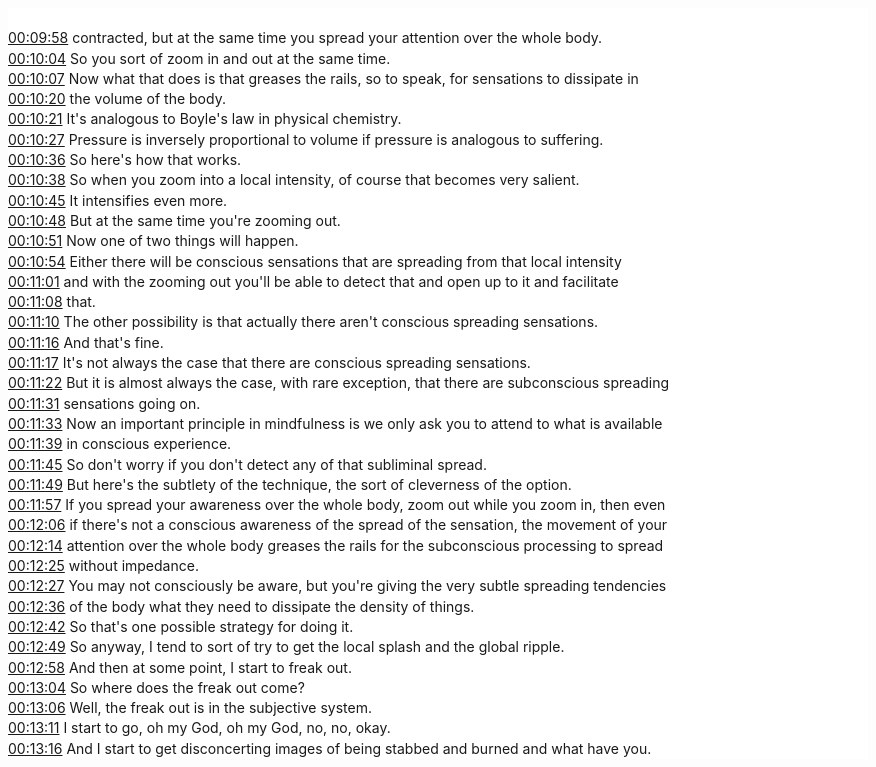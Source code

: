 <br>[00:09:58](https://www.youtube.com/watch?v=gYSSf71Vo7w&t=598)   contracted, but at the same time you spread your attention over the whole body. 
<br>[00:10:04](https://www.youtube.com/watch?v=gYSSf71Vo7w&t=604)   So you sort of zoom in and out at the same time. 
<br>[00:10:07](https://www.youtube.com/watch?v=gYSSf71Vo7w&t=607)   Now what that does is that greases the rails, so to speak, for sensations to dissipate in 
<br>[00:10:20](https://www.youtube.com/watch?v=gYSSf71Vo7w&t=620)   the volume of the body. 
<br>[00:10:21](https://www.youtube.com/watch?v=gYSSf71Vo7w&t=621)   It's analogous to Boyle's law in physical chemistry. 
<br>[00:10:27](https://www.youtube.com/watch?v=gYSSf71Vo7w&t=627)   Pressure is inversely proportional to volume if pressure is analogous to suffering. 
<br>[00:10:36](https://www.youtube.com/watch?v=gYSSf71Vo7w&t=636)   So here's how that works. 
<br>[00:10:38](https://www.youtube.com/watch?v=gYSSf71Vo7w&t=638)   So when you zoom into a local intensity, of course that becomes very salient. 
<br>[00:10:45](https://www.youtube.com/watch?v=gYSSf71Vo7w&t=645)   It intensifies even more. 
<br>[00:10:48](https://www.youtube.com/watch?v=gYSSf71Vo7w&t=648)   But at the same time you're zooming out. 
<br>[00:10:51](https://www.youtube.com/watch?v=gYSSf71Vo7w&t=651)   Now one of two things will happen. 
<br>[00:10:54](https://www.youtube.com/watch?v=gYSSf71Vo7w&t=654)   Either there will be conscious sensations that are spreading from that local intensity 
<br>[00:11:01](https://www.youtube.com/watch?v=gYSSf71Vo7w&t=661)   and with the zooming out you'll be able to detect that and open up to it and facilitate 
<br>[00:11:08](https://www.youtube.com/watch?v=gYSSf71Vo7w&t=668)   that. 
<br>[00:11:10](https://www.youtube.com/watch?v=gYSSf71Vo7w&t=670)   The other possibility is that actually there aren't conscious spreading sensations. 
<br>[00:11:16](https://www.youtube.com/watch?v=gYSSf71Vo7w&t=676)   And that's fine. 
<br>[00:11:17](https://www.youtube.com/watch?v=gYSSf71Vo7w&t=677)   It's not always the case that there are conscious spreading sensations. 
<br>[00:11:22](https://www.youtube.com/watch?v=gYSSf71Vo7w&t=682)   But it is almost always the case, with rare exception, that there are subconscious spreading 
<br>[00:11:31](https://www.youtube.com/watch?v=gYSSf71Vo7w&t=691)   sensations going on. 
<br>[00:11:33](https://www.youtube.com/watch?v=gYSSf71Vo7w&t=693)   Now an important principle in mindfulness is we only ask you to attend to what is available 
<br>[00:11:39](https://www.youtube.com/watch?v=gYSSf71Vo7w&t=699)   in conscious experience. 
<br>[00:11:45](https://www.youtube.com/watch?v=gYSSf71Vo7w&t=705)   So don't worry if you don't detect any of that subliminal spread. 
<br>[00:11:49](https://www.youtube.com/watch?v=gYSSf71Vo7w&t=709)   But here's the subtlety of the technique, the sort of cleverness of the option. 
<br>[00:11:57](https://www.youtube.com/watch?v=gYSSf71Vo7w&t=717)   If you spread your awareness over the whole body, zoom out while you zoom in, then even 
<br>[00:12:06](https://www.youtube.com/watch?v=gYSSf71Vo7w&t=726)   if there's not a conscious awareness of the spread of the sensation, the movement of your 
<br>[00:12:14](https://www.youtube.com/watch?v=gYSSf71Vo7w&t=734)   attention over the whole body greases the rails for the subconscious processing to spread 
<br>[00:12:25](https://www.youtube.com/watch?v=gYSSf71Vo7w&t=745)   without impedance. 
<br>[00:12:27](https://www.youtube.com/watch?v=gYSSf71Vo7w&t=747)   You may not consciously be aware, but you're giving the very subtle spreading tendencies 
<br>[00:12:36](https://www.youtube.com/watch?v=gYSSf71Vo7w&t=756)   of the body what they need to dissipate the density of things. 
<br>[00:12:42](https://www.youtube.com/watch?v=gYSSf71Vo7w&t=762)   So that's one possible strategy for doing it. 
<br>[00:12:49](https://www.youtube.com/watch?v=gYSSf71Vo7w&t=769)   So anyway, I tend to sort of try to get the local splash and the global ripple. 
<br>[00:12:58](https://www.youtube.com/watch?v=gYSSf71Vo7w&t=778)   And then at some point, I start to freak out. 
<br>[00:13:04](https://www.youtube.com/watch?v=gYSSf71Vo7w&t=784)   So where does the freak out come? 
<br>[00:13:06](https://www.youtube.com/watch?v=gYSSf71Vo7w&t=786)   Well, the freak out is in the subjective system. 
<br>[00:13:11](https://www.youtube.com/watch?v=gYSSf71Vo7w&t=791)   I start to go, oh my God, oh my God, no, no, okay. 
<br>[00:13:16](https://www.youtube.com/watch?v=gYSSf71Vo7w&t=796)   And I start to get disconcerting images of being stabbed and burned and what have you. 